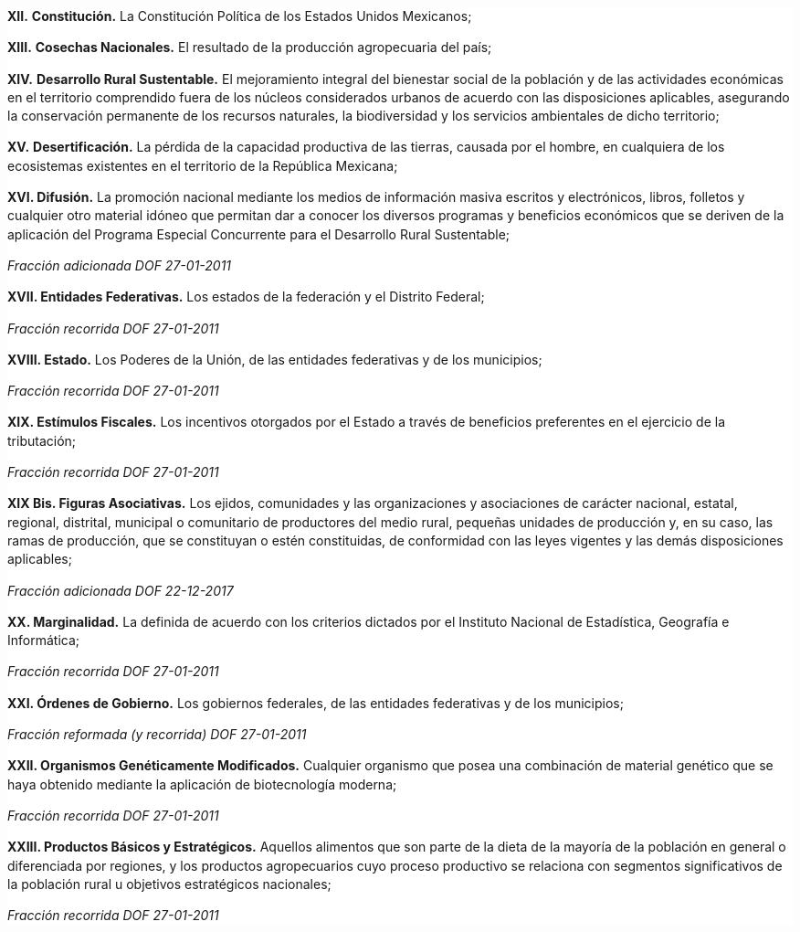 **XII.** **Constitución.** La Constitución Política de los Estados Unidos Mexicanos;

**XIII.** **Cosechas Nacionales.** El resultado de la producción agropecuaria del país;

**XIV.** **Desarrollo Rural Sustentable.** El mejoramiento integral del bienestar social de la población y de las actividades económicas en el territorio comprendido fuera de los núcleos considerados urbanos de acuerdo con las disposiciones aplicables, asegurando la conservación permanente de los recursos naturales, la biodiversidad y los servicios ambientales de dicho territorio;

**XV.** **Desertificación.** La pérdida de la capacidad productiva de las tierras, causada por el hombre, en cualquiera de los ecosistemas existentes en el territorio de la República Mexicana;

**XVI. Difusión.** La promoción nacional mediante los medios de información masiva escritos y electrónicos, libros, folletos y cualquier otro material idóneo que permitan dar a conocer los diversos programas y beneficios económicos que se deriven de la aplicación del Programa Especial Concurrente para el Desarrollo Rural Sustentable;

*Fracción adicionada DOF 27-01-2011*

**XVII. Entidades Federativas.** Los estados de la federación y el Distrito Federal;

*Fracción recorrida DOF 27-01-2011*

**XVIII. Estado.** Los Poderes de la Unión, de las entidades federativas y de los municipios;

*Fracción recorrida DOF 27-01-2011*

**XIX. Estímulos Fiscales.** Los incentivos otorgados por el Estado a través de beneficios preferentes en el ejercicio de la tributación;

*Fracción recorrida DOF 27-01-2011*

**XIX Bis. Figuras Asociativas.** Los ejidos, comunidades y las organizaciones y asociaciones de carácter nacional, estatal, regional, distrital, municipal o comunitario de productores del medio rural, pequeñas unidades de producción y, en su caso, las ramas de producción, que se constituyan o estén constituidas, de conformidad con las leyes vigentes y las demás disposiciones aplicables;

*Fracción adicionada DOF 22-12-2017*

**XX. Marginalidad.** La definida de acuerdo con los criterios dictados por el Instituto Nacional de Estadística, Geografía e Informática;

*Fracción recorrida DOF 27-01-2011*

**XXI. Órdenes de Gobierno.** Los gobiernos federales, de las entidades federativas y de los municipios;

*Fracción reformada (y recorrida) DOF 27-01-2011*

**XXII. Organismos Genéticamente Modificados.** Cualquier organismo que posea una combinación de material genético que se haya obtenido mediante la aplicación de biotecnología moderna;

*Fracción recorrida DOF 27-01-2011*

**XXIII. Productos Básicos y Estratégicos.** Aquellos alimentos que son parte de la dieta de la mayoría de la población en general o diferenciada por regiones, y los productos agropecuarios cuyo proceso productivo se relaciona con segmentos significativos de la población rural u objetivos estratégicos nacionales;

*Fracción recorrida DOF 27-01-2011*
